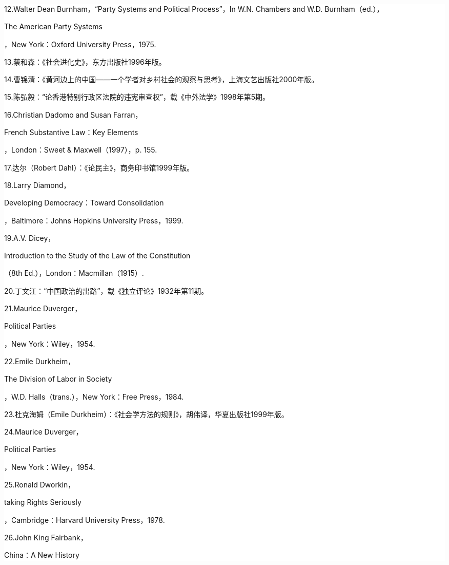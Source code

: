 12.Walter Dean Burnham，“Party Systems and Political Process”，In W.N. Chambers and W.D. Burnham（ed.），

The American Party Systems

，New York：Oxford University Press，1975.

13.蔡和森：《社会进化史》，东方出版社1996年版。

14.曹锦清：《黄河边上的中国——一个学者对乡村社会的观察与思考》，上海文艺出版社2000年版。

15.陈弘毅：“论香港特别行政区法院的违宪审查权”，载《中外法学》1998年第5期。

16.Christian Dadomo and Susan Farran，

French Substantive Law：Key Elements

，London：Sweet & Maxwell（1997），p. 155.

17.达尔（Robert Dahl）：《论民主》，商务印书馆1999年版。

18.Larry Diamond，

Developing Democracy：Toward Consolidation

，Baltimore：Johns Hopkins University Press，1999.

19.A.V. Dicey，

Introduction to the Study of the Law of the Constitution

（8th Ed.），London：Macmillan（1915）.

20.丁文江：“中国政治的出路”，载《独立评论》1932年第11期。

21.Maurice Duverger，

Political Parties

，New York：Wiley，1954.

22.Emile Durkheim，

The Division of Labor in Society

，W.D. Halls（trans.），New York：Free Press，1984.

23.杜克海姆（Emile Durkheim）：《社会学方法的规则》，胡伟译，华夏出版社1999年版。

24.Maurice Duverger，

Political Parties

，New York：Wiley，1954.

25.Ronald Dworkin，

taking Rights Seriously

，Cambridge：Harvard University Press，1978.

26.John King Fairbank，

China：A New History

